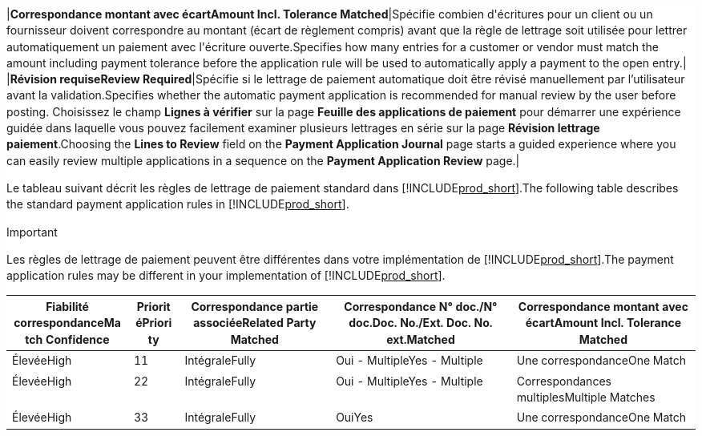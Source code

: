 |<span data-ttu-id="f69a9-137">**Correspondance montant avec écart**</span><span class="sxs-lookup"><span data-stu-id="f69a9-137">**Amount Incl. Tolerance Matched**</span></span>|<span data-ttu-id="f69a9-138">Spécifie combien d'écritures pour un client ou un fournisseur doivent correspondre au montant (écart de règlement compris) avant que la règle de lettrage soit utilisée pour lettrer automatiquement un paiement avec l'écriture ouverte.</span><span class="sxs-lookup"><span data-stu-id="f69a9-138">Specifies how many entries for a customer or vendor must match the amount including payment tolerance before the application rule will be used to automatically apply a payment to the open entry.</span></span>|
|<span data-ttu-id="f69a9-139">**Révision requise**</span><span class="sxs-lookup"><span data-stu-id="f69a9-139">**Review Required**</span></span>|<span data-ttu-id="f69a9-140">Spécifie si le lettrage de paiement automatique doit être révisé manuellement par l’utilisateur avant la validation.</span><span class="sxs-lookup"><span data-stu-id="f69a9-140">Specifies whether the automatic payment application is recommended for manual review by the user before posting.</span></span> <span data-ttu-id="f69a9-141">Choisissez le champ **Lignes à vérifier** sur la page **Feuille des applications de paiement** pour démarrer une expérience guidée dans laquelle vous pouvez facilement examiner plusieurs lettrages en série sur la page **Révision lettrage paiement**.</span><span class="sxs-lookup"><span data-stu-id="f69a9-141">Choosing the **Lines to Review** field on the **Payment Application Journal** page starts a guided experience where you can easily review multiple applications in a sequence on the **Payment Application Review** page.</span></span>|

<span data-ttu-id="f69a9-142">Le tableau suivant décrit les règles de lettrage de paiement standard dans [!INCLUDE[prod_short](includes/prod_short.md)].</span><span class="sxs-lookup"><span data-stu-id="f69a9-142">The following table describes the standard payment application rules in [!INCLUDE[prod_short](includes/prod_short.md)].</span></span>

> [!Important]
> <span data-ttu-id="f69a9-143">Les règles de lettrage de paiement peuvent être différentes dans votre implémentation de [!INCLUDE[prod_short](includes/prod_short.md)].</span><span class="sxs-lookup"><span data-stu-id="f69a9-143">The payment application rules may be different in your implementation of [!INCLUDE[prod_short](includes/prod_short.md)].</span></span>

| <span data-ttu-id="f69a9-144">Fiabilité correspondance</span><span class="sxs-lookup"><span data-stu-id="f69a9-144">Match Confidence</span></span> | <span data-ttu-id="f69a9-145">Priorité</span><span class="sxs-lookup"><span data-stu-id="f69a9-145">Priority</span></span> | <span data-ttu-id="f69a9-146">Correspondance partie associée</span><span class="sxs-lookup"><span data-stu-id="f69a9-146">Related Party Matched</span></span> | <span data-ttu-id="f69a9-147">Correspondance N° doc./N° doc.</span><span class="sxs-lookup"><span data-stu-id="f69a9-147">Doc. No./Ext. Doc. No.</span></span> <span data-ttu-id="f69a9-148">ext.</span><span class="sxs-lookup"><span data-stu-id="f69a9-148">Matched</span></span> | <span data-ttu-id="f69a9-149">Correspondance montant avec écart</span><span class="sxs-lookup"><span data-stu-id="f69a9-149">Amount Incl. Tolerance Matched</span></span> |
|------------------|----------|-----------------------|--------------------------------|--------------------------------|
| <span data-ttu-id="f69a9-150">Élevée</span><span class="sxs-lookup"><span data-stu-id="f69a9-150">High</span></span>             | <span data-ttu-id="f69a9-151">1</span><span class="sxs-lookup"><span data-stu-id="f69a9-151">1</span></span>        | <span data-ttu-id="f69a9-152">Intégrale</span><span class="sxs-lookup"><span data-stu-id="f69a9-152">Fully</span></span>                 | <span data-ttu-id="f69a9-153">Oui - Multiple</span><span class="sxs-lookup"><span data-stu-id="f69a9-153">Yes - Multiple</span></span>                 | <span data-ttu-id="f69a9-154">Une correspondance</span><span class="sxs-lookup"><span data-stu-id="f69a9-154">One Match</span></span>                      |
| <span data-ttu-id="f69a9-155">Élevée</span><span class="sxs-lookup"><span data-stu-id="f69a9-155">High</span></span>             | <span data-ttu-id="f69a9-156">2</span><span class="sxs-lookup"><span data-stu-id="f69a9-156">2</span></span>        | <span data-ttu-id="f69a9-157">Intégrale</span><span class="sxs-lookup"><span data-stu-id="f69a9-157">Fully</span></span>                 | <span data-ttu-id="f69a9-158">Oui - Multiple</span><span class="sxs-lookup"><span data-stu-id="f69a9-158">Yes - Multiple</span></span>                 | <span data-ttu-id="f69a9-159">Correspondances multiples</span><span class="sxs-lookup"><span data-stu-id="f69a9-159">Multiple Matches</span></span>               |
| <span data-ttu-id="f69a9-160">Élevée</span><span class="sxs-lookup"><span data-stu-id="f69a9-160">High</span></span>             | <span data-ttu-id="f69a9-161">3</span><span class="sxs-lookup"><span data-stu-id="f69a9-161">3</span></span>        | <span data-ttu-id="f69a9-162">Intégrale</span><span class="sxs-lookup"><span data-stu-id="f69a9-162">Fully</span></span>                 | <span data-ttu-id="f69a9-163">Oui</span><span class="sxs-lookup"><span data-stu-id="f69a9-163">Yes</span></span>                            | <span data-ttu-id="f69a9-164">Une correspondance</span><span class="sxs-lookup"><span data-stu-id="f69a9-164">One Match</span></span>                      |